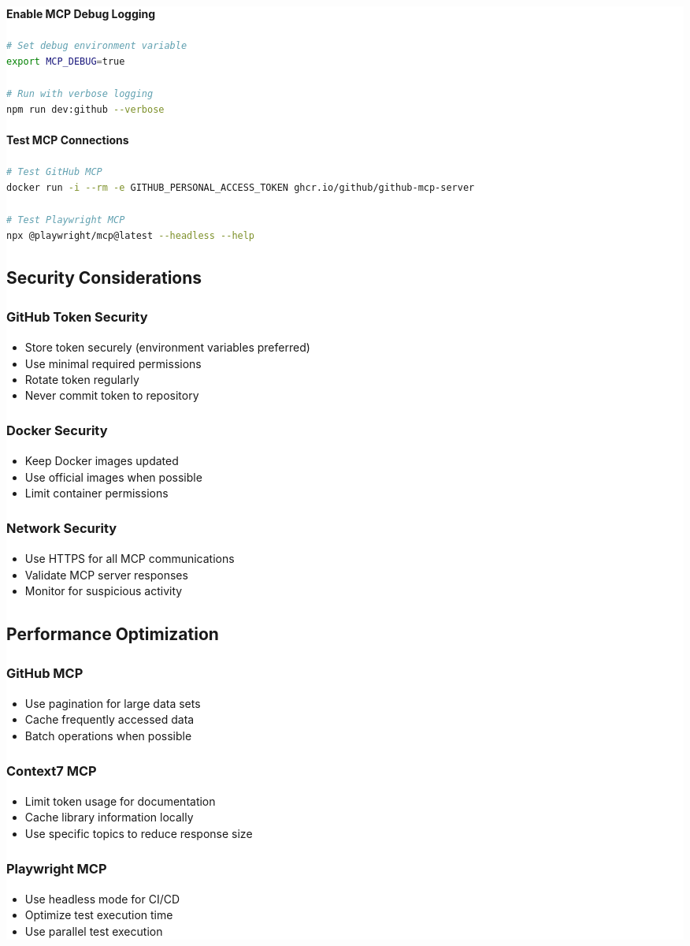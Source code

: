 #### **Enable MCP Debug Logging**
```bash
# Set debug environment variable
export MCP_DEBUG=true

# Run with verbose logging
npm run dev:github --verbose
```

#### **Test MCP Connections**
```bash
# Test GitHub MCP
docker run -i --rm -e GITHUB_PERSONAL_ACCESS_TOKEN ghcr.io/github/github-mcp-server

# Test Playwright MCP
npx @playwright/mcp@latest --headless --help
```

## **Security Considerations**

### **GitHub Token Security**
- Store token securely (environment variables preferred)
- Use minimal required permissions
- Rotate token regularly
- Never commit token to repository

### **Docker Security**
- Keep Docker images updated
- Use official images when possible
- Limit container permissions

### **Network Security**
- Use HTTPS for all MCP communications
- Validate MCP server responses
- Monitor for suspicious activity

## **Performance Optimization**

### **GitHub MCP**
- Use pagination for large data sets
- Cache frequently accessed data
- Batch operations when possible

### **Context7 MCP**
- Limit token usage for documentation
- Cache library information locally
- Use specific topics to reduce response size

### **Playwright MCP**
- Use headless mode for CI/CD
- Optimize test execution time
- Use parallel test execution
